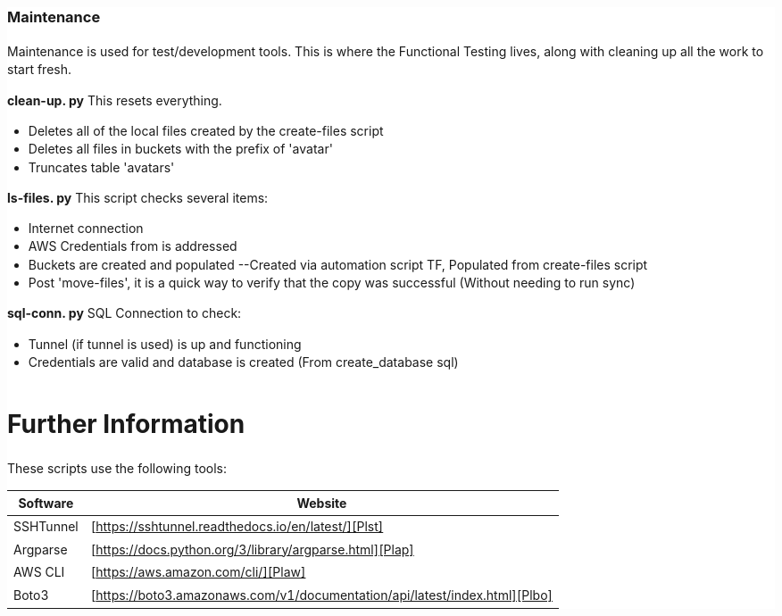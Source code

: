 ### Maintenance

Maintenance is used for test/development tools. This is where the Functional Testing lives, along with cleaning up all the work to start fresh.

**clean-up\. py**
This resets everything.
- Deletes all of the local files created by the create-files script
- Deletes all files in buckets with the prefix of 'avatar'
- Truncates table 'avatars'

**ls-files\. py**
This script checks several items:
- Internet connection
- AWS Credentials from <aws configure> is addressed
- Buckets are created and populated
--Created via automation script TF, Populated from create-files script
- Post 'move-files', it is a quick way to verify that the copy was successful (Without needing to run sync)

**sql-conn\. py**
SQL Connection to check:
- Tunnel (if tunnel is used) is up and functioning
- Credentials are valid and database is created (From create_database sql)


# Further Information

These scripts use the following tools:



| Software | Website |
| ------ | ------ |
| SSHTunnel | [https://sshtunnel.readthedocs.io/en/latest/][Plst] |
| Argparse | [https://docs.python.org/3/library/argparse.html][Plap] |
| AWS CLI | [https://aws.amazon.com/cli/][Plaw] |
| Boto3 | [https://boto3.amazonaws.com/v1/documentation/api/latest/index.html][Plbo]|




   [Plst]: <https://sshtunnel.readthedocs.io/en/latest/>
   [Plap]: <https://docs.python.org/3/library/argparse.html>
   [Plaw]: <https://aws.amazon.com/cli/>
   [Plbo]: <https://boto3.amazonaws.com/v1/documentation/api/latest/index.html>

